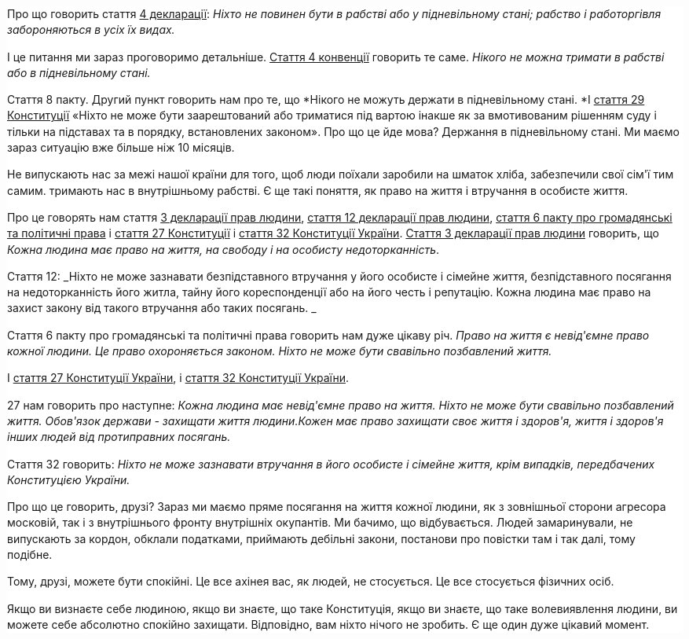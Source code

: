 Про що говорить стаття [4 декларації](https://zakon.rada.gov.ua/laws/show/995_015#o20): _Ніхто не повинен бути в рабстві або у підневільному стані; рабство і работоргівля забороняються в усіх їх видах._

І це питання ми зараз проговоримо детальніше. [Стаття 4 конвенції](https://zakon.rada.gov.ua/laws/show/995_004#n308) говорить те саме. _Нікого не можна тримати в рабстві або в підневільному стані._

Стаття 8 пакту. Другий пункт говорить нам про те, що *Нікого не можуть держати в підневільному стані. *І [стаття 29 Конституції](https://www.president.gov.ua/ua/documents/constitution/konstituciya-ukrayini-rozdil-ii) «Ніхто не може бути заарештований або триматися під вартою інакше як за вмотивованим рішенням суду і тільки на підставах та в порядку, встановлених законом». Про що це йде мова? Держання в підневільному стані. Ми маємо зараз ситуацію вже більше ніж 10 місяців.

Не випускають нас за межі нашої країни для того, щоб люди поїхали заробили на шматок хліба, забезпечили свої сім'ї тим самим. тримають нас в внутрішньому рабстві. Є ще такі поняття, як право на життя і втручання в особисте життя.

Про це говорять нам стаття [3 декларації прав людини](https://zakon.rada.gov.ua/laws/show/995_015#o18), [стаття 12 декларації прав людини](https://zakon.rada.gov.ua/laws/show/995_015#o37), [стаття 6 пакту про громадянські та політичні права](https://zakon.rada.gov.ua/laws/show/995_043#o33) і [стаття 27 Конституції](https://www.president.gov.ua/ua/documents/constitution/konstituciya-ukrayini-rozdil-ii) і [стаття 32 Конституції України](https://www.president.gov.ua/ua/documents/constitution/konstituciya-ukrayini-rozdil-ii). [Стаття 3 декларації прав людини](https://zakon.rada.gov.ua/laws/show/995_015#o18) говорить, що _Кожна людина має право на життя, на свободу і на особисту недоторканність_.

Стаття 12: _Ніхто не може зазнавати безпідставного втручання у його особисте і сімейне життя, безпідставного посягання на недоторканність його житла, тайну його кореспонденції або на його честь і репутацію. Кожна людина має право на захист закону від такого втручання або таких посягань. _

Стаття 6 пакту про громадянські та політичні права говорить нам дуже цікаву річ. _Право на життя є невід'ємне право кожної людини. Це право охороняється законом. Ніхто не може бути свавільно позбавлений життя._

І [стаття 27 Конституції України](https://www.president.gov.ua/ua/documents/constitution/konstituciya-ukrayini-rozdil-ii), і [стаття 32 Конституції України](https://www.president.gov.ua/ua/documents/constitution/konstituciya-ukrayini-rozdil-ii).

27 нам говорить про наступне: _Кожна людина має невід'ємне право на життя. Ніхто не може бути свавільно позбавлений життя. Обов'язок держави - захищати життя людини.Кожен має право захищати своє життя і здоров'я, життя і здоров'я інших людей від протиправних посягань._

Стаття 32 говорить: _Ніхто не може зазнавати втручання в його особисте і сімейне життя, крім випадків, передбачених Конституцією України._

Про що це говорить, друзі? Зараз ми маємо пряме посягання на життя кожної людини, як з зовнішньої сторони агресора московій, так і з внутрішнього фронту внутрішніх окупантів. Ми бачимо, що відбувається. Людей замаринували, не випускають за кордон, обклали податками, приймають дебільні закони, постанови про повістки там і так далі, тому подібне.

Тому, друзі, можете бути спокійні. Це все ахінея вас, як людей, не стосується. Це все стосується фізичних осіб.

Якщо ви визнаєте себе людиною, якщо ви знаєте, що таке Конституція, якщо ви знаєте, що таке волевиявлення людини, ви можете себе абсолютно спокійно захищати. Відповідно, вам ніхто нічого не зробить. Є ще один дуже цікавий момент.
